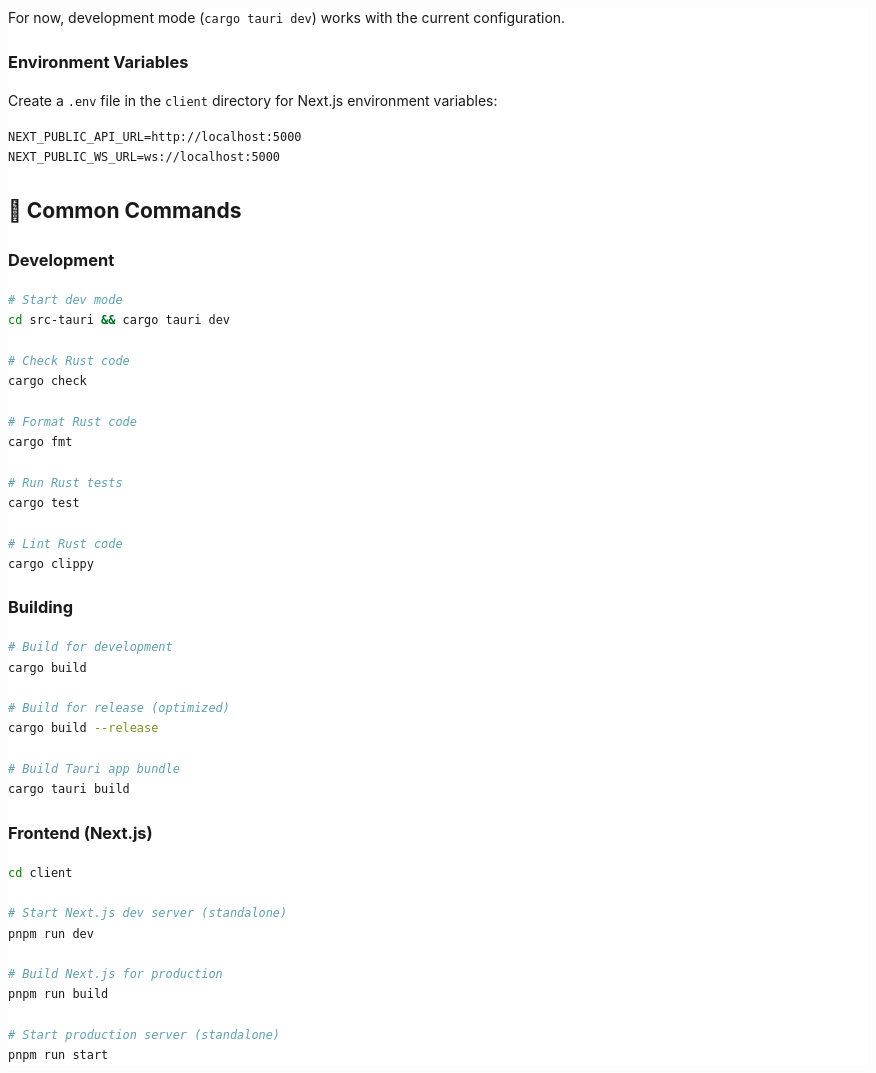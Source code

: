 For now, development mode (`cargo tauri dev`) works with the current configuration.

### Environment Variables

Create a `.env` file in the `client` directory for Next.js environment variables:

```env
NEXT_PUBLIC_API_URL=http://localhost:5000
NEXT_PUBLIC_WS_URL=ws://localhost:5000
```

## 📝 Common Commands

### Development

```bash
# Start dev mode
cd src-tauri && cargo tauri dev

# Check Rust code
cargo check

# Format Rust code
cargo fmt

# Run Rust tests
cargo test

# Lint Rust code
cargo clippy
```

### Building

```bash
# Build for development
cargo build

# Build for release (optimized)
cargo build --release

# Build Tauri app bundle
cargo tauri build
```

### Frontend (Next.js)

```bash
cd client

# Start Next.js dev server (standalone)
pnpm run dev

# Build Next.js for production
pnpm run build

# Start production server (standalone)
pnpm run start
```

